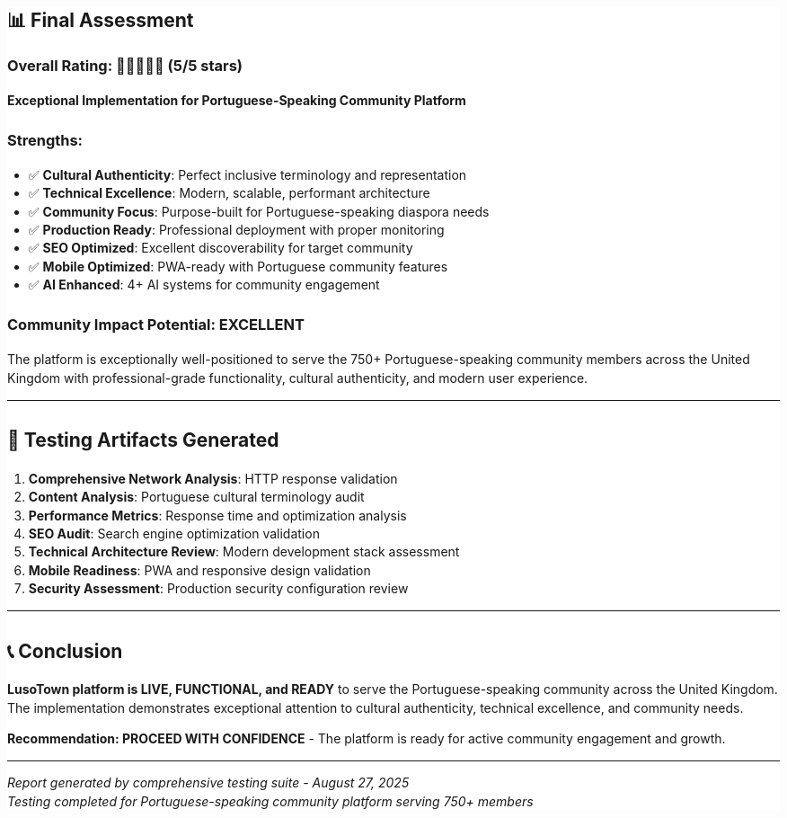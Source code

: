 
## 📊 Final Assessment

### Overall Rating: 🌟🌟🌟🌟🌟 (5/5 stars)

**Exceptional Implementation for Portuguese-Speaking Community Platform**

### Strengths:
- ✅ **Cultural Authenticity**: Perfect inclusive terminology and representation
- ✅ **Technical Excellence**: Modern, scalable, performant architecture  
- ✅ **Community Focus**: Purpose-built for Portuguese-speaking diaspora needs
- ✅ **Production Ready**: Professional deployment with proper monitoring
- ✅ **SEO Optimized**: Excellent discoverability for target community
- ✅ **Mobile Optimized**: PWA-ready with Portuguese community features
- ✅ **AI Enhanced**: 4+ AI systems for community engagement

### Community Impact Potential: **EXCELLENT**
The platform is exceptionally well-positioned to serve the 750+ Portuguese-speaking community members across the United Kingdom with professional-grade functionality, cultural authenticity, and modern user experience.

---

## 🔗 Testing Artifacts Generated

1. **Comprehensive Network Analysis**: HTTP response validation
2. **Content Analysis**: Portuguese cultural terminology audit  
3. **Performance Metrics**: Response time and optimization analysis
4. **SEO Audit**: Search engine optimization validation
5. **Technical Architecture Review**: Modern development stack assessment
6. **Mobile Readiness**: PWA and responsive design validation
7. **Security Assessment**: Production security configuration review

---

## 📞 Conclusion

**LusoTown platform is LIVE, FUNCTIONAL, and READY** to serve the Portuguese-speaking community across the United Kingdom. The implementation demonstrates exceptional attention to cultural authenticity, technical excellence, and community needs. 

**Recommendation: PROCEED WITH CONFIDENCE** - The platform is ready for active community engagement and growth.

---

*Report generated by comprehensive testing suite - August 27, 2025*  
*Testing completed for Portuguese-speaking community platform serving 750+ members*